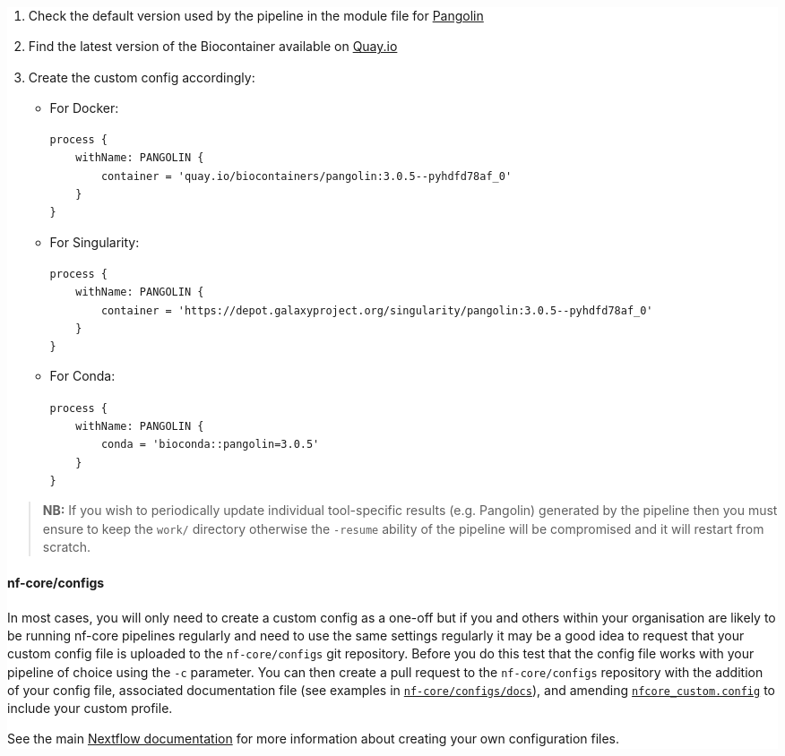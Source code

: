 1. Check the default version used by the pipeline in the module file for [Pangolin](https://github.com/nf-core/viralrecon/blob/a85d5969f9025409e3618d6c280ef15ce417df65/modules/nf-core/software/pangolin/main.nf#L14-L19)
2. Find the latest version of the Biocontainer available on [Quay.io](https://quay.io/repository/biocontainers/pangolin?tag=latest&tab=tags)
3. Create the custom config accordingly:

   - For Docker:

     ```nextflow
     process {
         withName: PANGOLIN {
             container = 'quay.io/biocontainers/pangolin:3.0.5--pyhdfd78af_0'
         }
     }
     ```

   - For Singularity:

     ```nextflow
     process {
         withName: PANGOLIN {
             container = 'https://depot.galaxyproject.org/singularity/pangolin:3.0.5--pyhdfd78af_0'
         }
     }
     ```

   - For Conda:

     ```nextflow
     process {
         withName: PANGOLIN {
             conda = 'bioconda::pangolin=3.0.5'
         }
     }
     ```

> **NB:** If you wish to periodically update individual tool-specific results (e.g. Pangolin) generated by the pipeline then you must ensure to keep the `work/` directory otherwise the `-resume` ability of the pipeline will be compromised and it will restart from scratch.

#### nf-core/configs

In most cases, you will only need to create a custom config as a one-off but if you and others within your organisation are likely to be running nf-core pipelines regularly and need to use the same settings regularly it may be a good idea to request that your custom config file is uploaded to the `nf-core/configs` git repository. Before you do this test that the config file works with your pipeline of choice using the `-c` parameter. You can then create a pull request to the `nf-core/configs` repository with the addition of your config file, associated documentation file (see examples in [`nf-core/configs/docs`](https://github.com/nf-core/configs/tree/master/docs)), and amending [`nfcore_custom.config`](https://github.com/nf-core/configs/blob/master/nfcore_custom.config) to include your custom profile.

See the main [Nextflow documentation](https://www.nextflow.io/docs/latest/config.html) for more information about creating your own configuration files.

